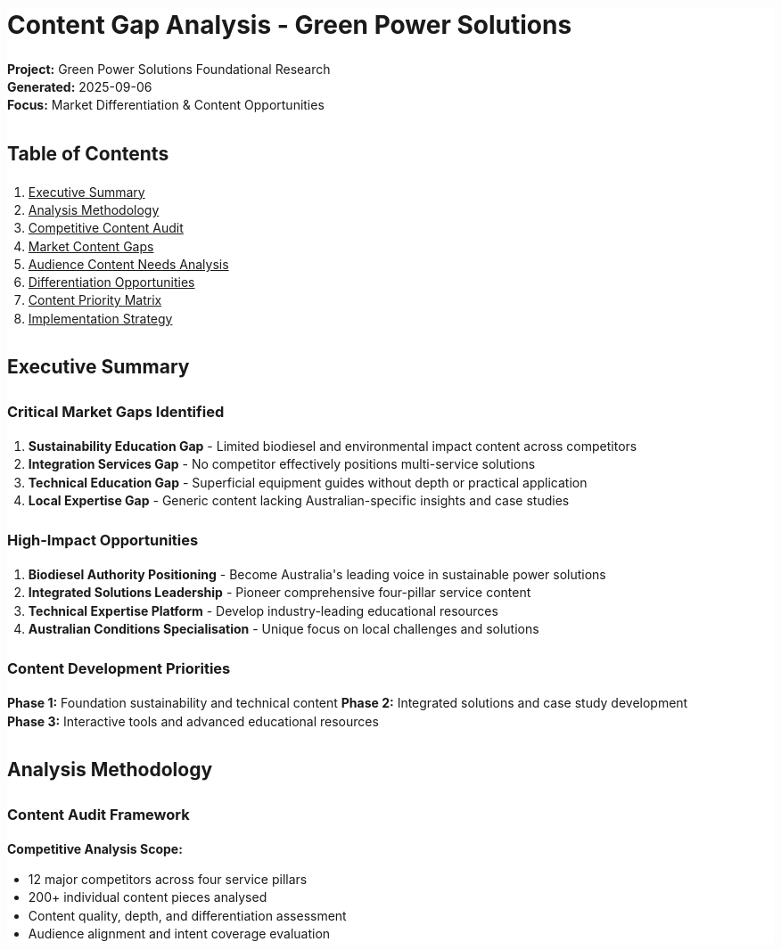 # Content Gap Analysis - Green Power Solutions

**Project:** Green Power Solutions Foundational Research  
**Generated:** 2025-09-06  
**Focus:** Market Differentiation & Content Opportunities  

## Table of Contents
1. [Executive Summary](#executive-summary)
2. [Analysis Methodology](#analysis-methodology)
3. [Competitive Content Audit](#competitive-content-audit)
4. [Market Content Gaps](#market-content-gaps)
5. [Audience Content Needs Analysis](#audience-content-needs-analysis)
6. [Differentiation Opportunities](#differentiation-opportunities)
7. [Content Priority Matrix](#content-priority-matrix)
8. [Implementation Strategy](#implementation-strategy)

## Executive Summary

### Critical Market Gaps Identified
1. **Sustainability Education Gap** - Limited biodiesel and environmental impact content across competitors
2. **Integration Services Gap** - No competitor effectively positions multi-service solutions
3. **Technical Education Gap** - Superficial equipment guides without depth or practical application
4. **Local Expertise Gap** - Generic content lacking Australian-specific insights and case studies

### High-Impact Opportunities
1. **Biodiesel Authority Positioning** - Become Australia's leading voice in sustainable power solutions
2. **Integrated Solutions Leadership** - Pioneer comprehensive four-pillar service content
3. **Technical Expertise Platform** - Develop industry-leading educational resources
4. **Australian Conditions Specialisation** - Unique focus on local challenges and solutions

### Content Development Priorities
**Phase 1:** Foundation sustainability and technical content
**Phase 2:** Integrated solutions and case study development  
**Phase 3:** Interactive tools and advanced educational resources

## Analysis Methodology

### Content Audit Framework
**Competitive Analysis Scope:**
- 12 major competitors across four service pillars
- 200+ individual content pieces analysed
- Content quality, depth, and differentiation assessment
- Audience alignment and intent coverage evaluation
